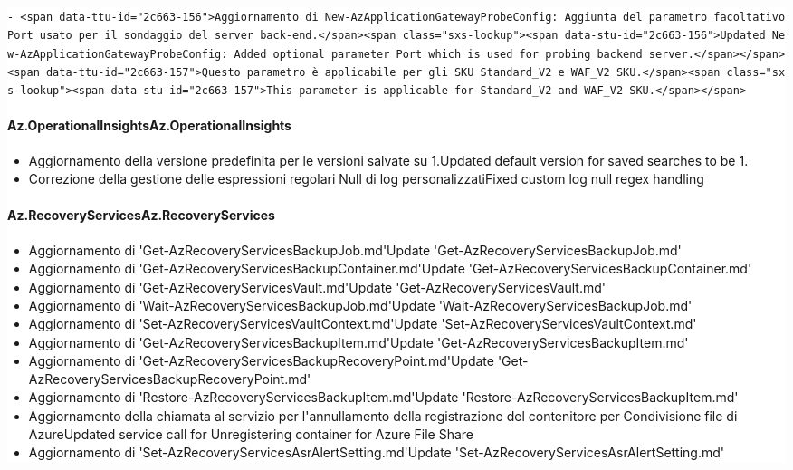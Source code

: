     - <span data-ttu-id="2c663-156">Aggiornamento di New-AzApplicationGatewayProbeConfig: Aggiunta del parametro facoltativo Port usato per il sondaggio del server back-end.</span><span class="sxs-lookup"><span data-stu-id="2c663-156">Updated New-AzApplicationGatewayProbeConfig: Added optional parameter Port which is used for probing backend server.</span></span> <span data-ttu-id="2c663-157">Questo parametro è applicabile per gli SKU Standard_V2 e WAF_V2 SKU.</span><span class="sxs-lookup"><span data-stu-id="2c663-157">This parameter is applicable for Standard_V2 and WAF_V2 SKU.</span></span>

#### <a name="azoperationalinsights"></a><span data-ttu-id="2c663-158">Az.OperationalInsights</span><span class="sxs-lookup"><span data-stu-id="2c663-158">Az.OperationalInsights</span></span>
* <span data-ttu-id="2c663-159">Aggiornamento della versione predefinita per le versioni salvate su 1.</span><span class="sxs-lookup"><span data-stu-id="2c663-159">Updated default version for saved searches to be 1.</span></span> 
* <span data-ttu-id="2c663-160">Correzione della gestione delle espressioni regolari Null di log personalizzati</span><span class="sxs-lookup"><span data-stu-id="2c663-160">Fixed custom log null regex handling</span></span>

#### <a name="azrecoveryservices"></a><span data-ttu-id="2c663-161">Az.RecoveryServices</span><span class="sxs-lookup"><span data-stu-id="2c663-161">Az.RecoveryServices</span></span>
* <span data-ttu-id="2c663-162">Aggiornamento di 'Get-AzRecoveryServicesBackupJob.md'</span><span class="sxs-lookup"><span data-stu-id="2c663-162">Update 'Get-AzRecoveryServicesBackupJob.md'</span></span>
* <span data-ttu-id="2c663-163">Aggiornamento di 'Get-AzRecoveryServicesBackupContainer.md'</span><span class="sxs-lookup"><span data-stu-id="2c663-163">Update 'Get-AzRecoveryServicesBackupContainer.md'</span></span>
* <span data-ttu-id="2c663-164">Aggiornamento di 'Get-AzRecoveryServicesVault.md'</span><span class="sxs-lookup"><span data-stu-id="2c663-164">Update 'Get-AzRecoveryServicesVault.md'</span></span>
* <span data-ttu-id="2c663-165">Aggiornamento di 'Wait-AzRecoveryServicesBackupJob.md'</span><span class="sxs-lookup"><span data-stu-id="2c663-165">Update 'Wait-AzRecoveryServicesBackupJob.md'</span></span>
* <span data-ttu-id="2c663-166">Aggiornamento di 'Set-AzRecoveryServicesVaultContext.md'</span><span class="sxs-lookup"><span data-stu-id="2c663-166">Update 'Set-AzRecoveryServicesVaultContext.md'</span></span>
* <span data-ttu-id="2c663-167">Aggiornamento di 'Get-AzRecoveryServicesBackupItem.md'</span><span class="sxs-lookup"><span data-stu-id="2c663-167">Update 'Get-AzRecoveryServicesBackupItem.md'</span></span>
* <span data-ttu-id="2c663-168">Aggiornamento di 'Get-AzRecoveryServicesBackupRecoveryPoint.md'</span><span class="sxs-lookup"><span data-stu-id="2c663-168">Update 'Get-AzRecoveryServicesBackupRecoveryPoint.md'</span></span>
* <span data-ttu-id="2c663-169">Aggiornamento di 'Restore-AzRecoveryServicesBackupItem.md'</span><span class="sxs-lookup"><span data-stu-id="2c663-169">Update 'Restore-AzRecoveryServicesBackupItem.md'</span></span>
* <span data-ttu-id="2c663-170">Aggiornamento della chiamata al servizio per l'annullamento della registrazione del contenitore per Condivisione file di Azure</span><span class="sxs-lookup"><span data-stu-id="2c663-170">Updated service call for Unregistering container for Azure File Share</span></span>
* <span data-ttu-id="2c663-171">Aggiornamento di 'Set-AzRecoveryServicesAsrAlertSetting.md'</span><span class="sxs-lookup"><span data-stu-id="2c663-171">Update 'Set-AzRecoveryServicesAsrAlertSetting.md'</span></span>
